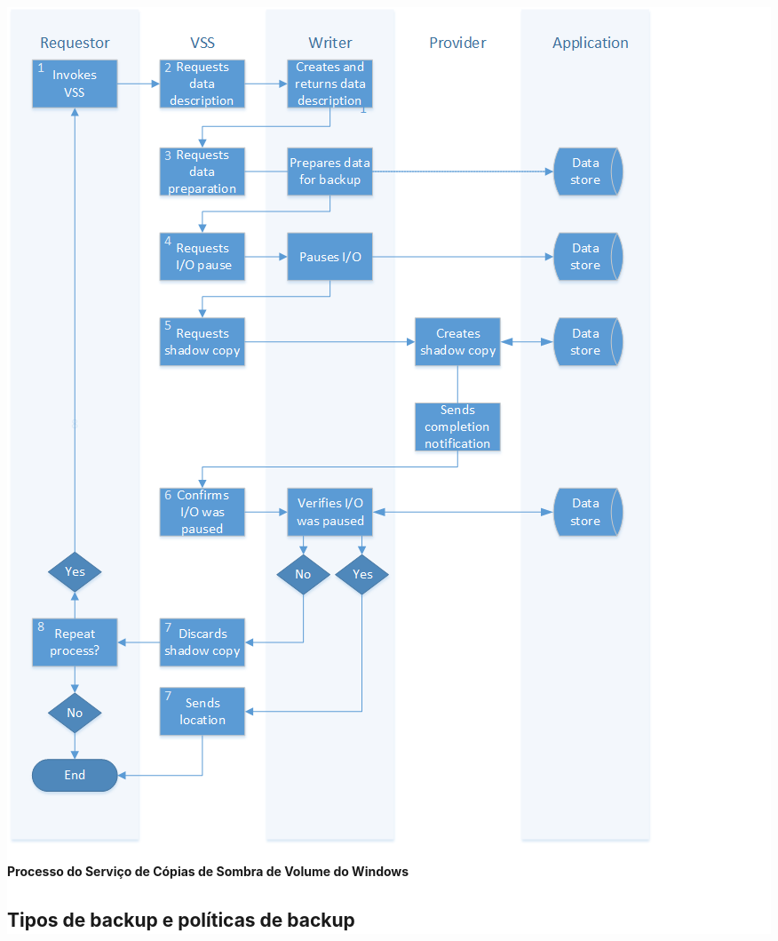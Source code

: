 ![Processo de VSS](./media/storsimple-what-is-snapshot-manager/HCS_SSM_VSS_process.png)

**Processo do Serviço de Cópias de Sombra de Volume do Windows**

## Tipos de backup e políticas de backup
